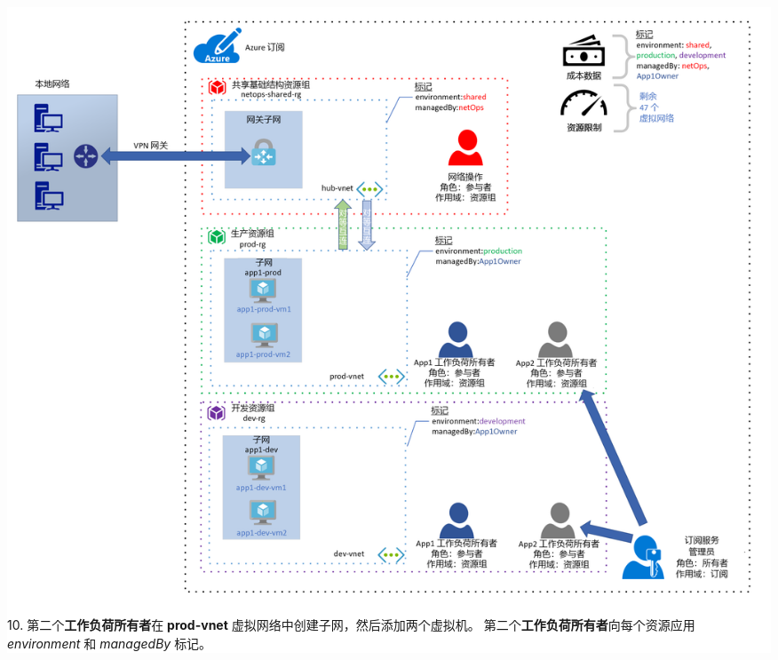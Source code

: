 ![](../_images/governance-3-7.png)
10. 第二个**工作负荷所有者**在 **prod-vnet** 虚拟网络中创建子网，然后添加两个虚拟机。 第二个**工作负荷所有者**向每个资源应用 *environment* 和 *managedBy* 标记。